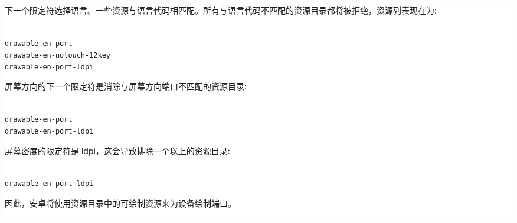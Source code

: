 下一个限定符选择语言。一些资源与语言代码相匹配。所有与语言代码不匹配的资源目录都将被拒绝，资源列表现在为:

```

drawable-en-port
drawable-en-notouch-12key
drawable-en-port-ldpi

```

屏幕方向的下一个限定符是消除与屏幕方向端口不匹配的资源目录:

```

drawable-en-port
drawable-en-port-ldpi

```

屏幕密度的限定符是 ldpi，这会导致排除一个以上的资源目录:

```

drawable-en-port-ldpi

```

因此，安卓将使用资源目录中的可绘制资源来为设备绘制端口。

* * *